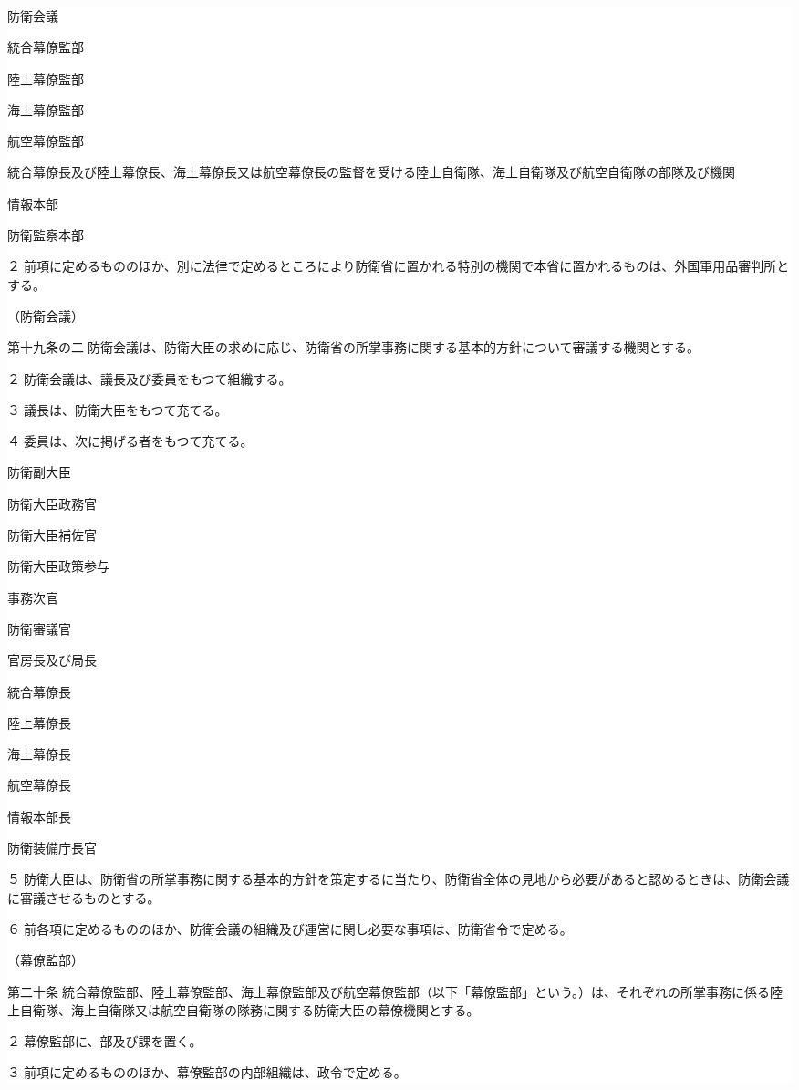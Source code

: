 防衛会議

統合幕僚監部

陸上幕僚監部

海上幕僚監部

航空幕僚監部

統合幕僚長及び陸上幕僚長、海上幕僚長又は航空幕僚長の監督を受ける陸上自衛隊、海上自衛隊及び航空自衛隊の部隊及び機関

情報本部

防衛監察本部

２ 前項に定めるもののほか、別に法律で定めるところにより防衛省に置かれる特別の機関で本省に置かれるものは、外国軍用品審判所とする。

（防衛会議）

第十九条の二 防衛会議は、防衛大臣の求めに応じ、防衛省の所掌事務に関する基本的方針について審議する機関とする。

２ 防衛会議は、議長及び委員をもつて組織する。

３ 議長は、防衛大臣をもつて充てる。

４ 委員は、次に掲げる者をもつて充てる。

防衛副大臣

防衛大臣政務官

防衛大臣補佐官

防衛大臣政策参与

事務次官

防衛審議官

官房長及び局長

統合幕僚長

陸上幕僚長

海上幕僚長

航空幕僚長

情報本部長

防衛装備庁長官

５ 防衛大臣は、防衛省の所掌事務に関する基本的方針を策定するに当たり、防衛省全体の見地から必要があると認めるときは、防衛会議に審議させるものとする。

６ 前各項に定めるもののほか、防衛会議の組織及び運営に関し必要な事項は、防衛省令で定める。

（幕僚監部）

第二十条 統合幕僚監部、陸上幕僚監部、海上幕僚監部及び航空幕僚監部（以下「幕僚監部」という。）は、それぞれの所掌事務に係る陸上自衛隊、海上自衛隊又は航空自衛隊の隊務に関する防衛大臣の幕僚機関とする。

２ 幕僚監部に、部及び課を置く。

３ 前項に定めるもののほか、幕僚監部の内部組織は、政令で定める。
